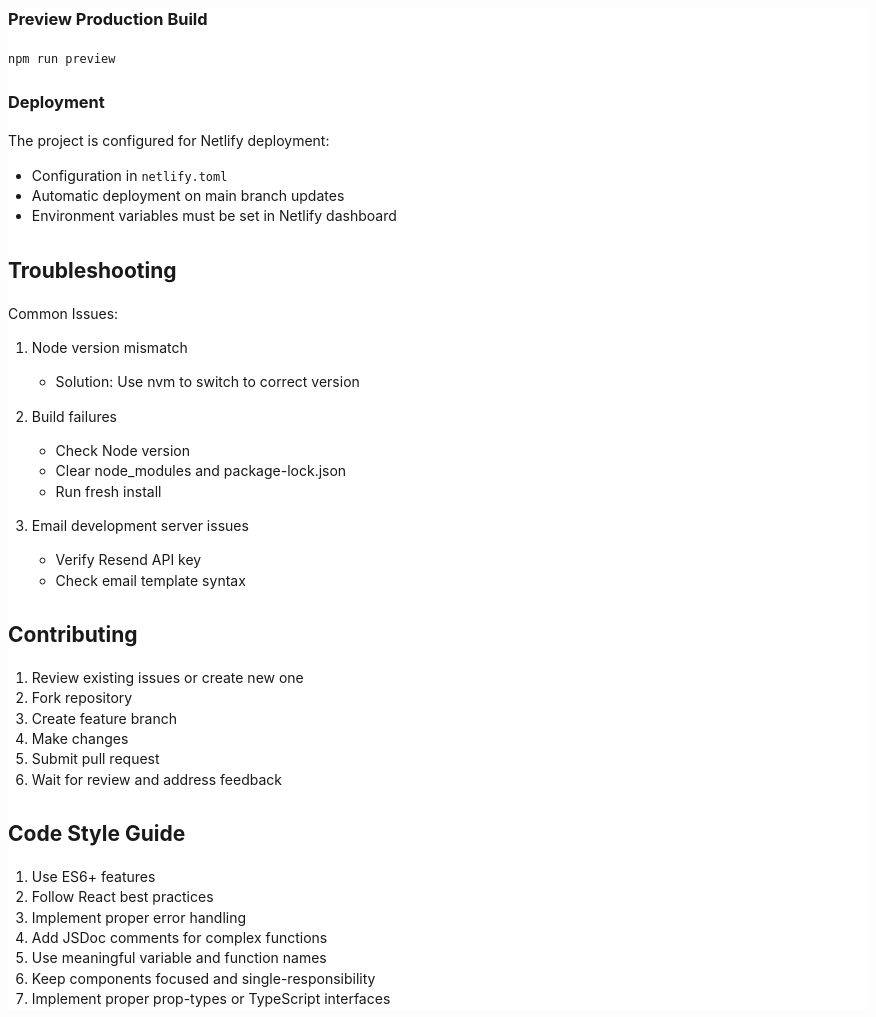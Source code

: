 ### Preview Production Build
```bash
npm run preview
```

### Deployment
The project is configured for Netlify deployment:
- Configuration in `netlify.toml`
- Automatic deployment on main branch updates
- Environment variables must be set in Netlify dashboard

## Troubleshooting

Common Issues:
1. Node version mismatch
   - Solution: Use nvm to switch to correct version

2. Build failures
   - Check Node version
   - Clear node_modules and package-lock.json
   - Run fresh install

3. Email development server issues
   - Verify Resend API key
   - Check email template syntax

## Contributing

1. Review existing issues or create new one
2. Fork repository
3. Create feature branch
4. Make changes
5. Submit pull request
6. Wait for review and address feedback

## Code Style Guide

1. Use ES6+ features
2. Follow React best practices
3. Implement proper error handling
4. Add JSDoc comments for complex functions
5. Use meaningful variable and function names
6. Keep components focused and single-responsibility
7. Implement proper prop-types or TypeScript interfaces
